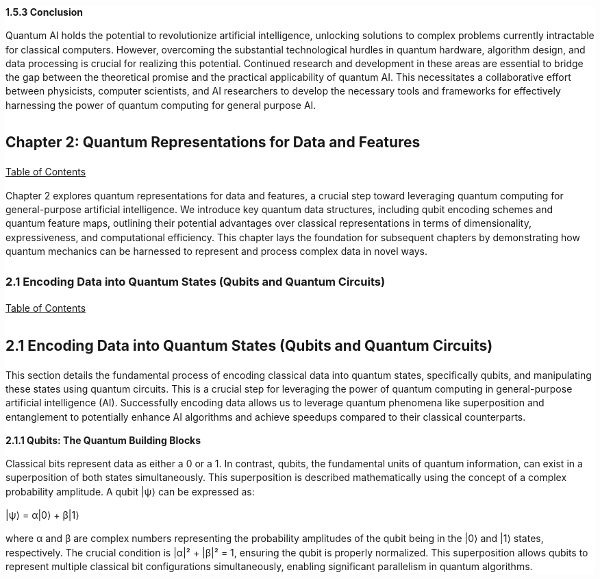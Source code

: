 
**1.5.3 Conclusion**

Quantum AI holds the potential to revolutionize artificial intelligence, unlocking solutions to complex problems currently intractable for classical computers.  However, overcoming the substantial technological hurdles in quantum hardware, algorithm design, and data processing is crucial for realizing this potential. Continued research and development in these areas are essential to bridge the gap between the theoretical promise and the practical applicability of quantum AI. This necessitates a collaborative effort between physicists, computer scientists, and AI researchers to develop the necessary tools and frameworks for effectively harnessing the power of quantum computing for general purpose AI.


<a id='chapter-2'></a>

## Chapter 2: Quantum Representations for Data and Features

[Table of Contents](#table-of-contents)

Chapter 2 explores quantum representations for data and features, a crucial step toward leveraging quantum computing for general-purpose artificial intelligence.  We introduce key quantum data structures, including qubit encoding schemes and quantum feature maps, outlining their potential advantages over classical representations in terms of dimensionality, expressiveness, and computational efficiency.  This chapter lays the foundation for subsequent chapters by demonstrating how quantum mechanics can be harnessed to represent and process complex data in novel ways.


<a id='chapter-2-subchapter-1'></a>

### 2.1 Encoding Data into Quantum States (Qubits and Quantum Circuits)

[Table of Contents](#table-of-contents)

## 2.1 Encoding Data into Quantum States (Qubits and Quantum Circuits)

This section details the fundamental process of encoding classical data into quantum states, specifically qubits, and manipulating these states using quantum circuits. This is a crucial step for leveraging the power of quantum computing in general-purpose artificial intelligence (AI).  Successfully encoding data allows us to leverage quantum phenomena like superposition and entanglement to potentially enhance AI algorithms and achieve speedups compared to their classical counterparts.

**2.1.1 Qubits: The Quantum Building Blocks**

Classical bits represent data as either a 0 or a 1.  In contrast, qubits, the fundamental units of quantum information, can exist in a superposition of both states simultaneously. This superposition is described mathematically using the concept of a complex probability amplitude.  A qubit |ψ⟩ can be expressed as:

|ψ⟩ = α|0⟩ + β|1⟩

where α and β are complex numbers representing the probability amplitudes of the qubit being in the |0⟩ and |1⟩ states, respectively.  The crucial condition is |α|² + |β|² = 1, ensuring the qubit is properly normalized. This superposition allows qubits to represent multiple classical bit configurations simultaneously, enabling significant parallelism in quantum algorithms.

